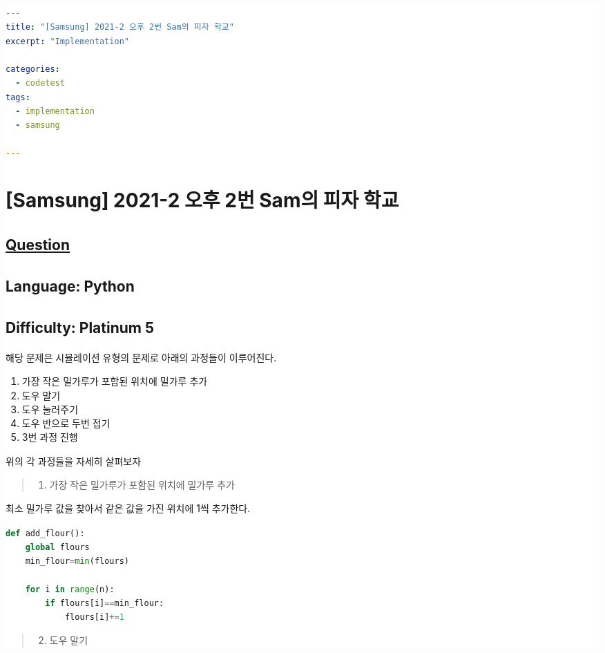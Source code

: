 ```yaml
---
title: "[Samsung] 2021-2 오후 2번 Sam의 피자 학교"
excerpt: "Implementation"

categories:
  - codetest
tags:
  - implementation
  - samsung

---
```

# [Samsung] 2021-2 오후 2번 Sam의 피자 학교
## [Question](https://www.codetree.ai/training-field/frequent-problems/sam-pizza-school/)
## Language: Python
## Difficulty: Platinum 5

해당 문제은 시뮬레이션 유형의 문제로 아래의 과정들이 이루어진다.

1. 가장 작은 밀가루가 포함된 위치에 밀가루 추가
2. 도우 말기
3. 도우 눌러주기
4. 도우 반으로 두번 접기
5. 3번 과정 진행

위의 각 과정들을 자세히 살펴보자

> 1. 가장 작은 밀가루가 포함된 위치에 밀가루 추가

최소 밀가루 값을 찾아서 같은 값을 가진 위치에 1씩 추가한다.

```python
def add_flour():
    global flours
    min_flour=min(flours)

    for i in range(n):
        if flours[i]==min_flour:
            flours[i]+=1
```

> 2. 도우 말기
